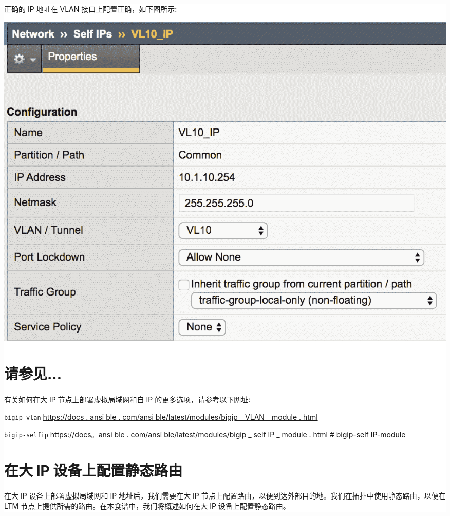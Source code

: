 正确的 IP 地址在 VLAN 接口上配置正确，如下图所示:

![](img/e02acc83-96e3-449d-b708-9ff502f6b703.png)

# 请参见...

有关如何在大 IP 节点上部署虚拟局域网和自 IP 的更多选项，请参考以下网址:

`bigip-vlan`
[https://docs . ansi ble . com/ansi ble/latest/modules/bigip _ VLAN _ module . html](https://docs.ansible.com/ansible/latest/modules/bigip_vlan_module.html)

`bigip-selfip`
[https://docs。ansi ble . com/ansi ble/latest/modules/bigip _ self IP _ module . html # bigip-self IP-module](https://docs.ansible.com/ansible/latest/modules/bigip_selfip_module.html#bigip-selfip-module)

# 在大 IP 设备上配置静态路由

在大 IP 设备上部署虚拟局域网和 IP 地址后，我们需要在大 IP 节点上配置路由，以便到达外部目的地。我们在拓扑中使用静态路由，以便在 LTM 节点上提供所需的路由。在本食谱中，我们将概述如何在大 IP 设备上配置静态路由。
